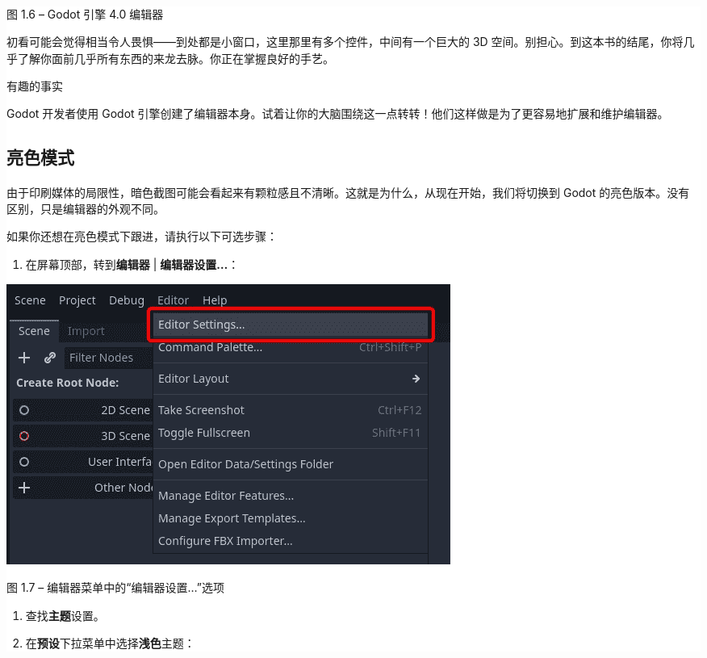 图 1.6 – Godot 引擎 4.0 编辑器

初看可能会觉得相当令人畏惧——到处都是小窗口，这里那里有多个控件，中间有一个巨大的 3D 空间。别担心。到这本书的结尾，你将几乎了解你面前几乎所有东西的来龙去脉。你正在掌握良好的手艺。

有趣的事实

Godot 开发者使用 Godot 引擎创建了编辑器本身。试着让你的大脑围绕这一点转转！他们这样做是为了更容易地扩展和维护编辑器。

## 亮色模式

由于印刷媒体的局限性，暗色截图可能会看起来有颗粒感且不清晰。这就是为什么，从现在开始，我们将切换到 Godot 的亮色版本。没有区别，只是编辑器的外观不同。

如果你还想在亮色模式下跟进，请执行以下可选步骤：

1.  在屏幕顶部，转到**编辑器** | **编辑器设置…**：

![图 1.7 – 编辑器菜单中的“编辑器设置…”选项](img/B19358_01_08.jpg)

图 1.7 – 编辑器菜单中的“编辑器设置…”选项

1.  查找**主题**设置。

1.  在**预设**下拉菜单中选择**浅色**主题：
